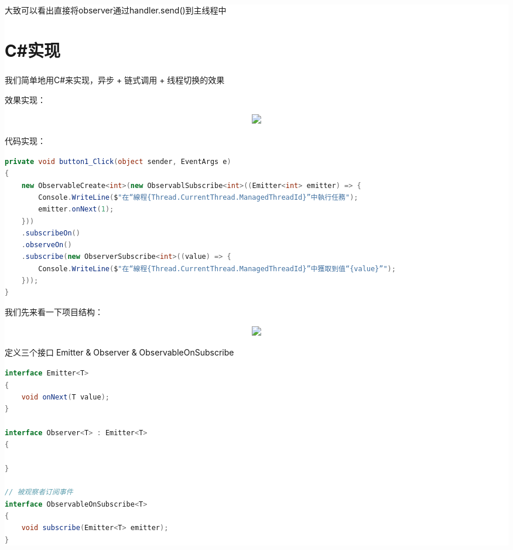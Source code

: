 大致可以看出直接将observer通过handler.send()到主线程中


# C#实现

我们简单地用C#来实现，异步 + 链式调用 + 线程切换的效果

效果实现：

<div align='center'>

![](https://jquil.github.io/file/markdown/note/146/img/20211203001.gif)
</div>

代码实现：

```csharp
private void button1_Click(object sender, EventArgs e)
{
    new ObservableCreate<int>(new ObservablSubscribe<int>((Emitter<int> emitter) => {
        Console.WriteLine($"在“線程{Thread.CurrentThread.ManagedThreadId}”中執行任務");
        emitter.onNext(1);
    }))
    .subscribeOn()
    .observeOn()
    .subscribe(new ObserverSubscribe<int>((value) => {
        Console.WriteLine($"在“線程{Thread.CurrentThread.ManagedThreadId}”中獲取到值“{value}”");
    }));
}
```

我们先来看一下项目结构：

<div align='center'>

![](https://jquil.github.io/file/markdown/note/146/img/20211203002.png)
</div>


定义三个接口 Emitter & Observer & ObservableOnSubscribe
```csharp
interface Emitter<T>
{
    void onNext(T value);
}

interface Observer<T> : Emitter<T>
{
    
}

// 被观察者订阅事件
interface ObservableOnSubscribe<T>
{
    void subscribe(Emitter<T> emitter);
}
```
